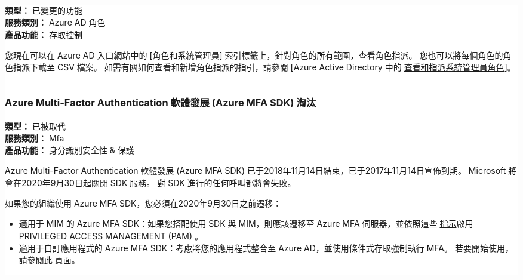**類型：** 已變更的功能  
**服務類別：** Azure AD 角色  
**產品功能：** 存取控制
 
您現在可以在 Azure AD 入口網站中的 [角色和系統管理員] 索引標籤上，針對角色的所有範圍，查看角色指派。 您也可以將每個角色的角色指派下載至 CSV 檔案。 如需有關如何查看和新增角色指派的指引，請參閱 [Azure Active Directory 中的 [查看和指派系統管理員角色](../roles/manage-roles-portal.md)]。
 
---

### <a name="azure-multi-factor-authentication-software-development-azure-mfa-sdk-deprecation"></a>Azure Multi-Factor Authentication 軟體發展 (Azure MFA SDK) 淘汰

**類型：** 已被取代  
**服務類別：** Mfa  
**產品功能：** 身分識別安全性 & 保護
 
Azure Multi-Factor Authentication 軟體發展 (Azure MFA SDK) 已于2018年11月14日結束，已于2017年11月14日宣佈到期。 Microsoft 將會在2020年9月30日起關閉 SDK 服務。 對 SDK 進行的任何呼叫都將會失敗。

如果您的組織使用 Azure MFA SDK，您必須在2020年9月30日之前遷移：
- 適用于 MIM 的 Azure MFA SDK：如果您搭配使用 SDK 與 MIM，則應該遷移至 Azure MFA 伺服器，並依照這些 [指示](/microsoft-identity-manager/working-with-mfaserver-for-mim)啟用 PRIVILEGED ACCESS MANAGEMENT (PAM) 。   
- 適用于自訂應用程式的 Azure MFA SDK：考慮將您的應用程式整合至 Azure AD，並使用條件式存取強制執行 MFA。 若要開始使用，請參閱此 [頁面](../manage-apps/plan-an-application-integration.md)。 

---

 
